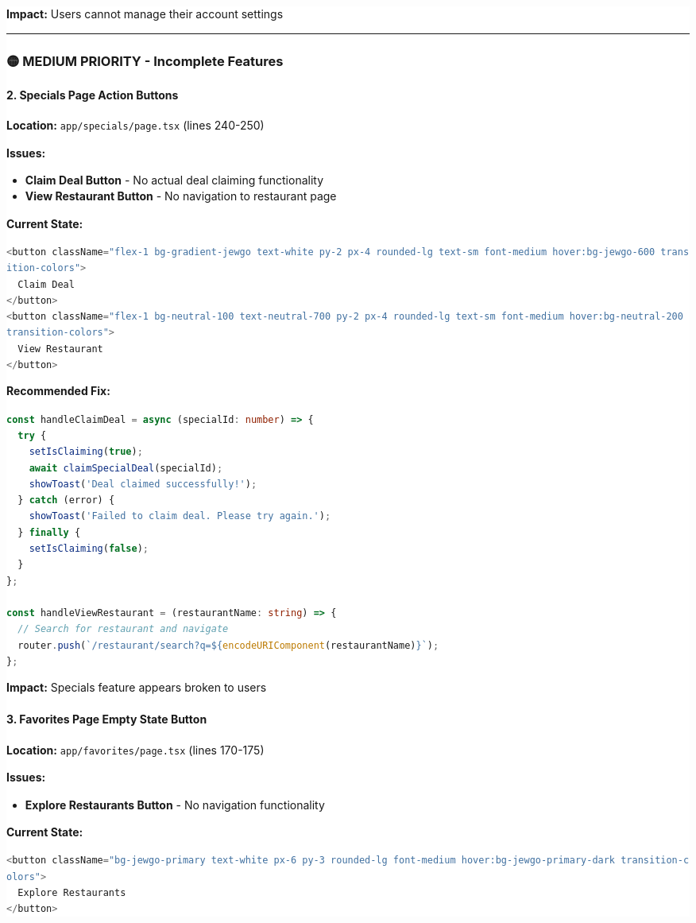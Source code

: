 **Impact:** Users cannot manage their account settings

---

### 🟡 **MEDIUM PRIORITY - Incomplete Features**

#### 2. Specials Page Action Buttons
**Location:** `app/specials/page.tsx` (lines 240-250)

**Issues:**
- **Claim Deal Button** - No actual deal claiming functionality
- **View Restaurant Button** - No navigation to restaurant page

**Current State:**
```typescript
<button className="flex-1 bg-gradient-jewgo text-white py-2 px-4 rounded-lg text-sm font-medium hover:bg-jewgo-600 transition-colors">
  Claim Deal
</button>
<button className="flex-1 bg-neutral-100 text-neutral-700 py-2 px-4 rounded-lg text-sm font-medium hover:bg-neutral-200 transition-colors">
  View Restaurant
</button>
```

**Recommended Fix:**
```typescript
const handleClaimDeal = async (specialId: number) => {
  try {
    setIsClaiming(true);
    await claimSpecialDeal(specialId);
    showToast('Deal claimed successfully!');
  } catch (error) {
    showToast('Failed to claim deal. Please try again.');
  } finally {
    setIsClaiming(false);
  }
};

const handleViewRestaurant = (restaurantName: string) => {
  // Search for restaurant and navigate
  router.push(`/restaurant/search?q=${encodeURIComponent(restaurantName)}`);
};
```

**Impact:** Specials feature appears broken to users

#### 3. Favorites Page Empty State Button
**Location:** `app/favorites/page.tsx` (lines 170-175)

**Issues:**
- **Explore Restaurants Button** - No navigation functionality

**Current State:**
```typescript
<button className="bg-jewgo-primary text-white px-6 py-3 rounded-lg font-medium hover:bg-jewgo-primary-dark transition-colors">
  Explore Restaurants
</button>
```
